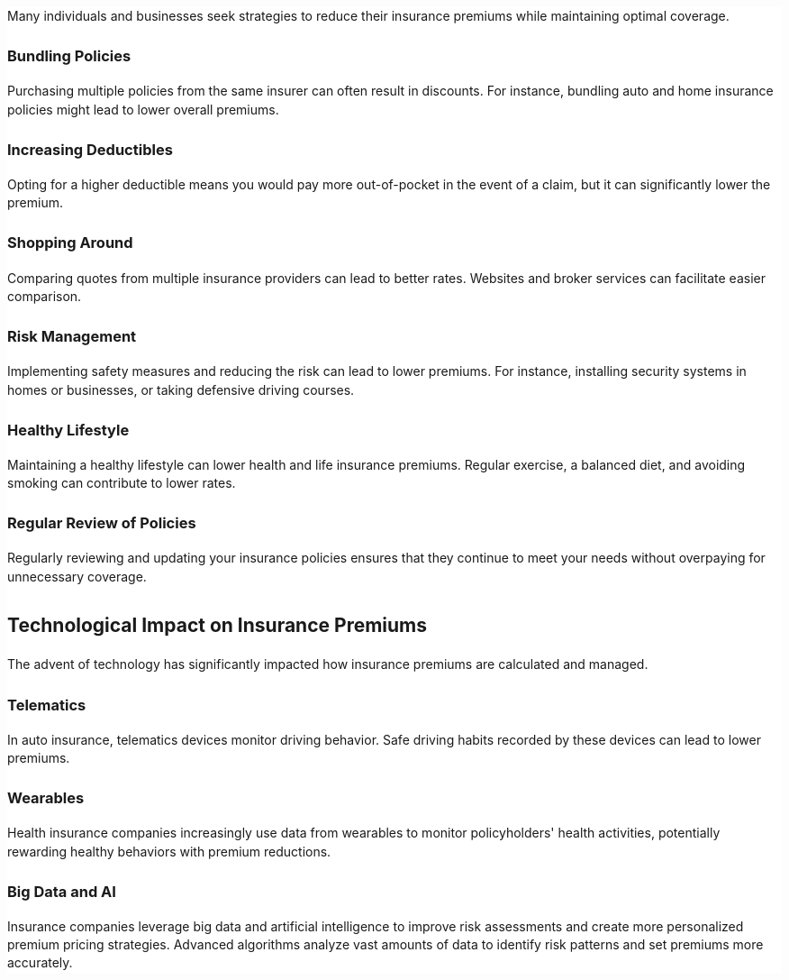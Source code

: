 Many individuals and businesses seek strategies to reduce their insurance premiums while maintaining optimal coverage.

### Bundling Policies

Purchasing multiple policies from the same insurer can often result in discounts. For instance, bundling auto and home insurance policies might lead to lower overall premiums.

### Increasing Deductibles

Opting for a higher deductible means you would pay more out-of-pocket in the event of a claim, but it can significantly lower the premium.

### Shopping Around

Comparing quotes from multiple insurance providers can lead to better rates. Websites and broker services can facilitate easier comparison.

### Risk Management

Implementing safety measures and reducing the risk can lead to lower premiums. For instance, installing security systems in homes or businesses, or taking defensive driving courses.

### Healthy Lifestyle

Maintaining a healthy lifestyle can lower health and life insurance premiums. Regular exercise, a balanced diet, and avoiding smoking can contribute to lower rates.

### Regular Review of Policies

Regularly reviewing and updating your insurance policies ensures that they continue to meet your needs without overpaying for unnecessary coverage.

## Technological Impact on Insurance Premiums

The advent of technology has significantly impacted how insurance premiums are calculated and managed.

### Telematics

In auto insurance, telematics devices monitor driving behavior. Safe driving habits recorded by these devices can lead to lower premiums.

### Wearables

Health insurance companies increasingly use data from wearables to monitor policyholders' health activities, potentially rewarding healthy behaviors with premium reductions.

### Big Data and AI

Insurance companies leverage big data and artificial intelligence to improve risk assessments and create more personalized premium pricing strategies. Advanced algorithms analyze vast amounts of data to identify risk patterns and set premiums more accurately.
